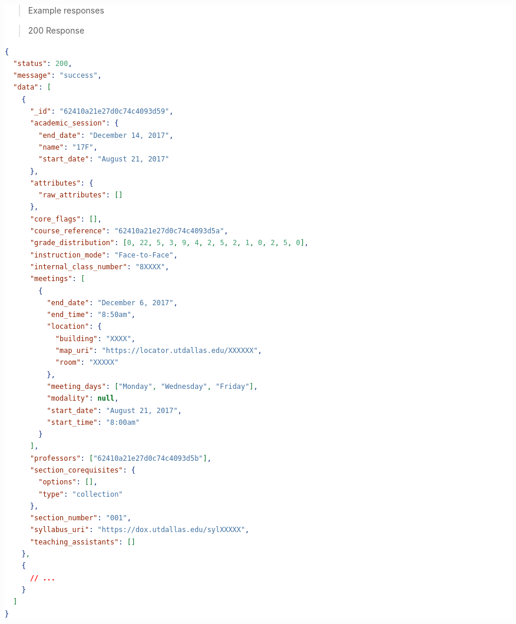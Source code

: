 > Example responses

> 200 Response

```json
{
  "status": 200,
  "message": "success",
  "data": [
    {
      "_id": "62410a21e27d0c74c4093d59",
      "academic_session": {
        "end_date": "December 14, 2017",
        "name": "17F",
        "start_date": "August 21, 2017"
      },
      "attributes": {
        "raw_attributes": []
      },
      "core_flags": [],
      "course_reference": "62410a21e27d0c74c4093d5a",
      "grade_distribution": [0, 22, 5, 3, 9, 4, 2, 5, 2, 1, 0, 2, 5, 0],
      "instruction_mode": "Face-to-Face",
      "internal_class_number": "8XXXX",
      "meetings": [
        {
          "end_date": "December 6, 2017",
          "end_time": "8:50am",
          "location": {
            "building": "XXXX",
            "map_uri": "https://locator.utdallas.edu/XXXXXX",
            "room": "XXXXX"
          },
          "meeting_days": ["Monday", "Wednesday", "Friday"],
          "modality": null,
          "start_date": "August 21, 2017",
          "start_time": "8:00am"
        }
      ],
      "professors": ["62410a21e27d0c74c4093d5b"],
      "section_corequisites": {
        "options": [],
        "type": "collection"
      },
      "section_number": "001",
      "syllabus_uri": "https://dox.utdallas.edu/sylXXXXX",
      "teaching_assistants": []
    },
    {
      // ...
    }
  ]
}
```
